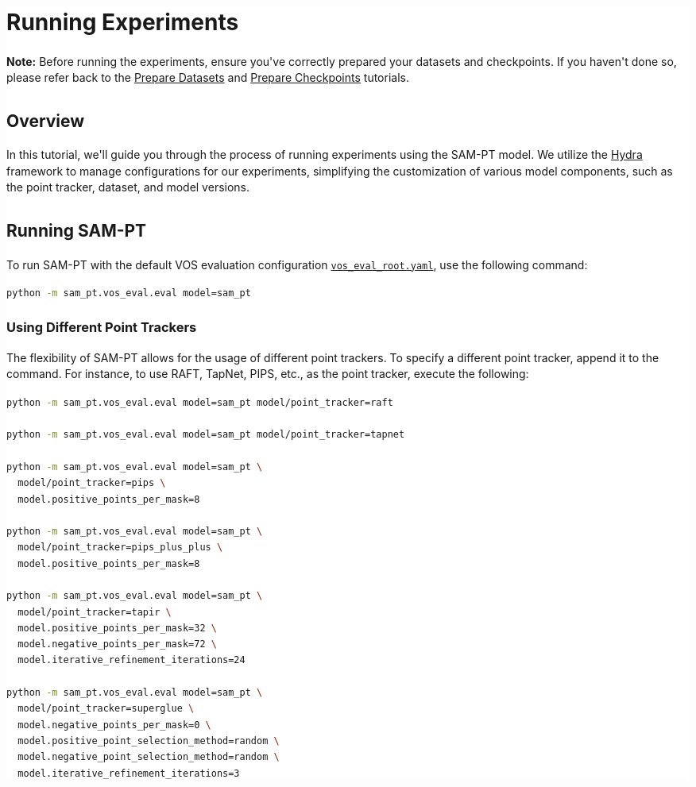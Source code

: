 # Running Experiments

**Note:** Before running the experiments, ensure you've correctly prepared your datasets and checkpoints. If you haven't done so, please refer back to the [Prepare Datasets](./02-prepare-datasets.md) and [Prepare Checkpoints](./03-prepare-checkpoints.md) tutorials.

## Overview

In this tutorial, we'll guide you through the process of running experiments using the SAM-PT model. We utilize the [Hydra](https://hydra.cc/) framework to manage configurations for our experiments, simplifying the customization of various model components, such as the point tracker, dataset, and model versions.

## Running SAM-PT

To run SAM-PT with the default VOS evaluation configuration [`vos_eval_root.yaml`](../configs/vos_eval_root.yaml), use the following command:

```bash
python -m sam_pt.vos_eval.eval model=sam_pt
```

### Using Different Point Trackers

The flexibility of SAM-PT allows for the usage of different point trackers. To specify a different point tracker, append it to the command. For instance, to use RAFT, TapNet, PIPS, etc., as the point tracker, execute the following:

```bash
python -m sam_pt.vos_eval.eval model=sam_pt model/point_tracker=raft

python -m sam_pt.vos_eval.eval model=sam_pt model/point_tracker=tapnet

python -m sam_pt.vos_eval.eval model=sam_pt \
  model/point_tracker=pips \
  model.positive_points_per_mask=8

python -m sam_pt.vos_eval.eval model=sam_pt \
  model/point_tracker=pips_plus_plus \
  model.positive_points_per_mask=8

python -m sam_pt.vos_eval.eval model=sam_pt \
  model/point_tracker=tapir \
  model.positive_points_per_mask=32 \
  model.negative_points_per_mask=72 \
  model.iterative_refinement_iterations=24

python -m sam_pt.vos_eval.eval model=sam_pt \
  model/point_tracker=superglue \
  model.negative_points_per_mask=0 \
  model.positive_point_selection_method=random \
  model.negative_point_selection_method=random \
  model.iterative_refinement_iterations=3
```
